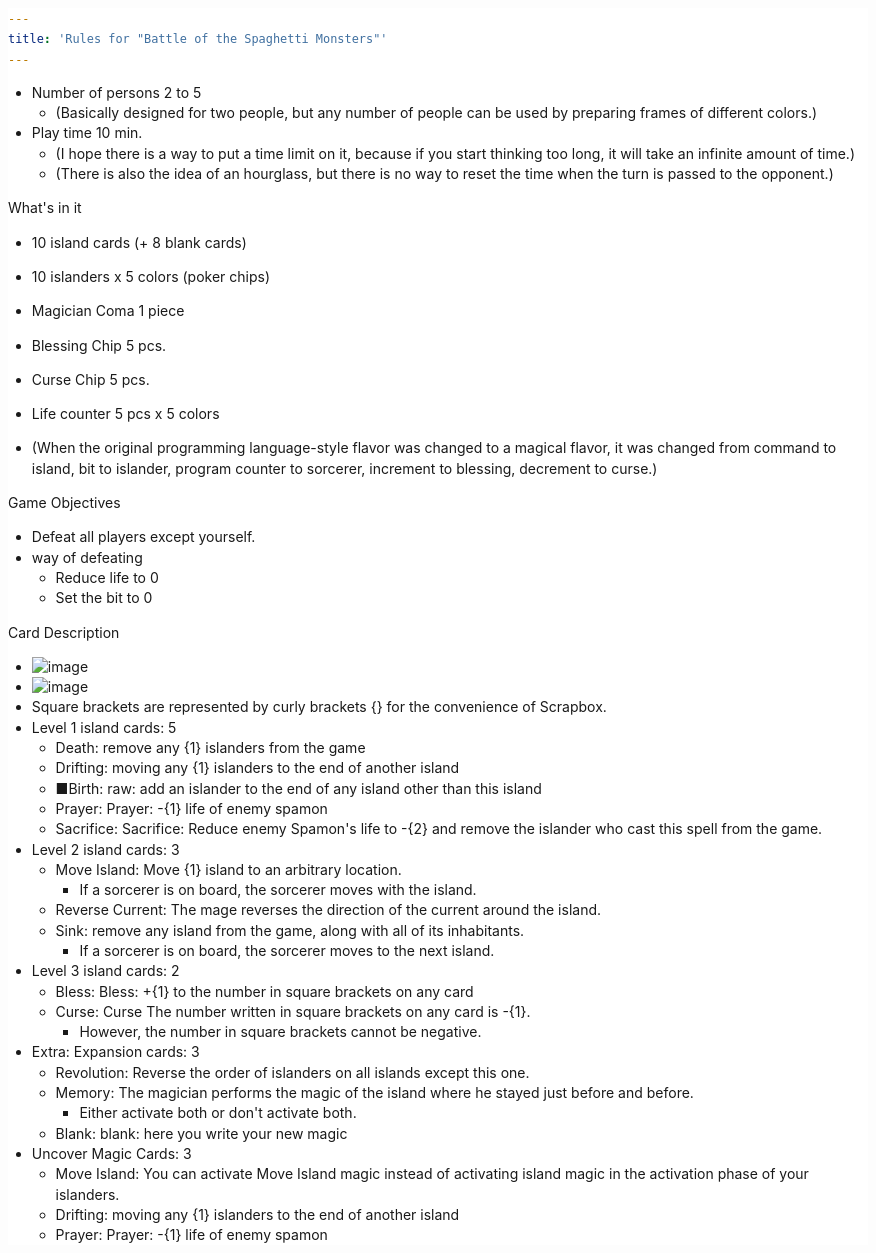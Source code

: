 ```yaml
---
title: 'Rules for "Battle of the Spaghetti Monsters"'
---
```


- Number of persons 2 to 5
    - (Basically designed for two people, but any number of people can be used by preparing frames of different colors.)
- Play time 10 min.
    - (I hope there is a way to put a time limit on it, because if you start thinking too long, it will take an infinite amount of time.)
    - (There is also the idea of an hourglass, but there is no way to reset the time when the turn is passed to the opponent.)

What's in it
- 10 island cards (+ 8 blank cards)
- 10 islanders x 5 colors (poker chips)
- Magician Coma 1 piece
- Blessing Chip 5 pcs.
- Curse Chip 5 pcs.
- Life counter 5 pcs x 5 colors

- (When the original programming language-style flavor was changed to a magical flavor, it was changed from command to island, bit to islander, program counter to sorcerer, increment to blessing, decrement to curse.)

Game Objectives
- Defeat all players except yourself.
- way of defeating
    - Reduce life to 0
    - Set the bit to 0

Card Description
- ![image](https://gyazo.com/6d451d26ae8cdb893ac6c6d1b6ab5e2e/thumb/1000)
- ![image](https://gyazo.com/08c478019e2264ba74082352856ab8ee/thumb/1000)
- Square brackets are represented by curly brackets {} for the convenience of Scrapbox.
- Level 1 island cards: 5
    - Death: remove any {1} islanders from the game
    - Drifting: moving any {1} islanders to the end of another island
    - ■Birth: raw: add an islander to the end of any island other than this island
    - Prayer: Prayer: -{1} life of enemy spamon
    - Sacrifice: Sacrifice: Reduce enemy Spamon's life to -{2} and remove the islander who cast this spell from the game.
- Level 2 island cards: 3
    - Move Island: Move {1} island to an arbitrary location.
        - If a sorcerer is on board, the sorcerer moves with the island.
    - Reverse Current: The mage reverses the direction of the current around the island.
    - Sink: remove any island from the game, along with all of its inhabitants.
        - If a sorcerer is on board, the sorcerer moves to the next island.
- Level 3 island cards: 2
    - Bless: Bless: +{1} to the number in square brackets on any card
    - Curse: Curse The number written in square brackets on any card is -{1}.
        - However, the number in square brackets cannot be negative.
- Extra: Expansion cards: 3
    - Revolution: Reverse the order of islanders on all islands except this one.
    - Memory: The magician performs the magic of the island where he stayed just before and before.
        - Either activate both or don't activate both.
    - Blank: blank: here you write your new magic
- Uncover Magic Cards: 3
    - Move Island: You can activate Move Island magic instead of activating island magic in the activation phase of your islanders.
    - Drifting: moving any {1} islanders to the end of another island
    - Prayer: Prayer: -{1} life of enemy spamon
